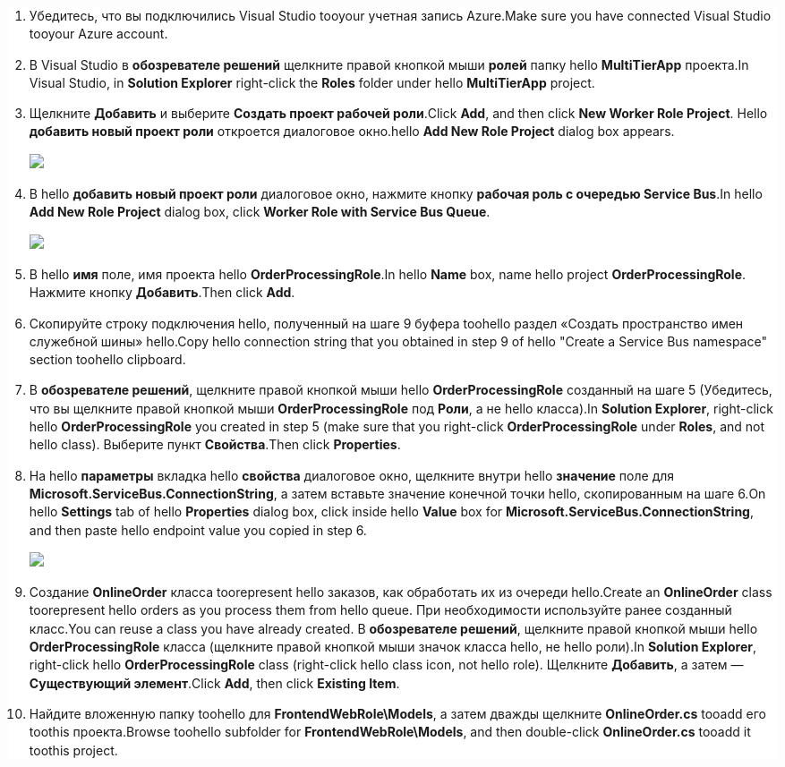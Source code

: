 1. <span data-ttu-id="17350-236">Убедитесь, что вы подключились Visual Studio tooyour учетная запись Azure.</span><span class="sxs-lookup"><span data-stu-id="17350-236">Make sure you have connected Visual Studio tooyour Azure account.</span></span>
2. <span data-ttu-id="17350-237">В Visual Studio в **обозревателе решений** щелкните правой кнопкой мыши **ролей** папку hello **MultiTierApp** проекта.</span><span class="sxs-lookup"><span data-stu-id="17350-237">In Visual Studio, in **Solution Explorer** right-click the **Roles** folder under hello **MultiTierApp** project.</span></span>
3. <span data-ttu-id="17350-238">Щелкните **Добавить** и выберите **Создать проект рабочей роли**.</span><span class="sxs-lookup"><span data-stu-id="17350-238">Click **Add**, and then click **New Worker Role Project**.</span></span> <span data-ttu-id="17350-239">Hello **добавить новый проект роли** откроется диалоговое окно.</span><span class="sxs-lookup"><span data-stu-id="17350-239">hello **Add New Role Project** dialog box appears.</span></span>
   
   ![][26]
4. <span data-ttu-id="17350-240">В hello **добавить новый проект роли** диалоговое окно, нажмите кнопку **рабочая роль с очередью Service Bus**.</span><span class="sxs-lookup"><span data-stu-id="17350-240">In hello **Add New Role Project** dialog box, click **Worker Role with Service Bus Queue**.</span></span>
   
   ![][23]
5. <span data-ttu-id="17350-241">В hello **имя** поле, имя проекта hello **OrderProcessingRole**.</span><span class="sxs-lookup"><span data-stu-id="17350-241">In hello **Name** box, name hello project **OrderProcessingRole**.</span></span> <span data-ttu-id="17350-242">Нажмите кнопку **Добавить**.</span><span class="sxs-lookup"><span data-stu-id="17350-242">Then click **Add**.</span></span>
6. <span data-ttu-id="17350-243">Скопируйте строку подключения hello, полученный на шаге 9 буфера toohello раздел «Создать пространство имен служебной шины» hello.</span><span class="sxs-lookup"><span data-stu-id="17350-243">Copy hello connection string that you obtained in step 9 of hello "Create a Service Bus namespace" section toohello clipboard.</span></span>
7. <span data-ttu-id="17350-244">В **обозревателе решений**, щелкните правой кнопкой мыши hello **OrderProcessingRole** созданный на шаге 5 (Убедитесь, что вы щелкните правой кнопкой мыши **OrderProcessingRole** под **Роли**, а не hello класса).</span><span class="sxs-lookup"><span data-stu-id="17350-244">In **Solution Explorer**, right-click hello **OrderProcessingRole** you created in step 5 (make sure that you right-click **OrderProcessingRole** under **Roles**, and not hello class).</span></span> <span data-ttu-id="17350-245">Выберите пункт **Свойства**.</span><span class="sxs-lookup"><span data-stu-id="17350-245">Then click **Properties**.</span></span>
8. <span data-ttu-id="17350-246">На hello **параметры** вкладка hello **свойства** диалоговое окно, щелкните внутри hello **значение** поле для **Microsoft.ServiceBus.ConnectionString**, а затем вставьте значение конечной точки hello, скопированным на шаге 6.</span><span class="sxs-lookup"><span data-stu-id="17350-246">On hello **Settings** tab of hello **Properties** dialog box, click inside hello **Value** box for **Microsoft.ServiceBus.ConnectionString**, and then paste hello endpoint value you copied in step 6.</span></span>
   
   ![][25]
9. <span data-ttu-id="17350-247">Создание **OnlineOrder** класса toorepresent hello заказов, как обработать их из очереди hello.</span><span class="sxs-lookup"><span data-stu-id="17350-247">Create an **OnlineOrder** class toorepresent hello orders as you process them from hello queue.</span></span> <span data-ttu-id="17350-248">При необходимости используйте ранее созданный класс.</span><span class="sxs-lookup"><span data-stu-id="17350-248">You can reuse a class you have already created.</span></span> <span data-ttu-id="17350-249">В **обозревателе решений**, щелкните правой кнопкой мыши hello **OrderProcessingRole** класса (щелкните правой кнопкой мыши значок класса hello, не hello роли).</span><span class="sxs-lookup"><span data-stu-id="17350-249">In **Solution Explorer**, right-click hello **OrderProcessingRole** class (right-click hello class icon, not hello role).</span></span> <span data-ttu-id="17350-250">Щелкните **Добавить**, а затем — **Существующий элемент**.</span><span class="sxs-lookup"><span data-stu-id="17350-250">Click **Add**, then click **Existing Item**.</span></span>
10. <span data-ttu-id="17350-251">Найдите вложенную папку toohello для **FrontendWebRole\Models**, а затем дважды щелкните **OnlineOrder.cs** tooadd его toothis проекта.</span><span class="sxs-lookup"><span data-stu-id="17350-251">Browse toohello subfolder for **FrontendWebRole\Models**, and then double-click **OnlineOrder.cs** tooadd it toothis project.</span></span>

[0]: ./media/service-bus-dotnet-multi-tier-app-using-service-bus-queues/getting-started-multi-tier-app.png
[1]: ./media/service-bus-dotnet-multi-tier-app-using-service-bus-queues/getting-started-multi-tier-100.png
[2]: ./media/service-bus-dotnet-multi-tier-app-using-service-bus-queues/getting-started-multi-tier-101.png
[9]: ./media/service-bus-dotnet-multi-tier-app-using-service-bus-queues/getting-started-multi-tier-10.png
[10]: ./media/service-bus-dotnet-multi-tier-app-using-service-bus-queues/getting-started-multi-tier-11.png
[11]: ./media/service-bus-dotnet-multi-tier-app-using-service-bus-queues/getting-started-multi-tier-02.png
[12]: ./media/service-bus-dotnet-multi-tier-app-using-service-bus-queues/getting-started-multi-tier-12.png
[13]: ./media/service-bus-dotnet-multi-tier-app-using-service-bus-queues/getting-started-multi-tier-13.png
[14]: ./media/service-bus-dotnet-multi-tier-app-using-service-bus-queues/getting-started-multi-tier-33.png
[15]: ./media/service-bus-dotnet-multi-tier-app-using-service-bus-queues/getting-started-multi-tier-34.png
[16]: ./media/service-bus-dotnet-multi-tier-app-using-service-bus-queues/getting-started-multi-tier-14.png
[17]: ./media/service-bus-dotnet-multi-tier-app-using-service-bus-queues/getting-started-multi-tier-app.png
[18]: ./media/service-bus-dotnet-multi-tier-app-using-service-bus-queues/getting-started-multi-tier-app2.png
[19]: ./media/service-bus-dotnet-multi-tier-app-using-service-bus-queues/getting-started-multi-tier-38.png
[20]: ./media/service-bus-dotnet-multi-tier-app-using-service-bus-queues/getting-started-multi-tier-39.png
[23]: ./media/service-bus-dotnet-multi-tier-app-using-service-bus-queues/SBWorkerRole1.png
[25]: ./media/service-bus-dotnet-multi-tier-app-using-service-bus-queues/SBWorkerRoleProperties.png
[26]: ./media/service-bus-dotnet-multi-tier-app-using-service-bus-queues/SBNewWorkerRole.png
[28]: ./media/service-bus-dotnet-multi-tier-app-using-service-bus-queues/getting-started-multi-tier-40.png
[sbdocs]: /azure/service-bus-messaging/  
[sbacom]: https://azure.microsoft.com/services/service-bus/  
[sbacomqhowto]: service-bus-dotnet-get-started-with-queues.md  
[mutitierstorage]: https://code.msdn.microsoft.com/Windows-Azure-Multi-Tier-eadceb36